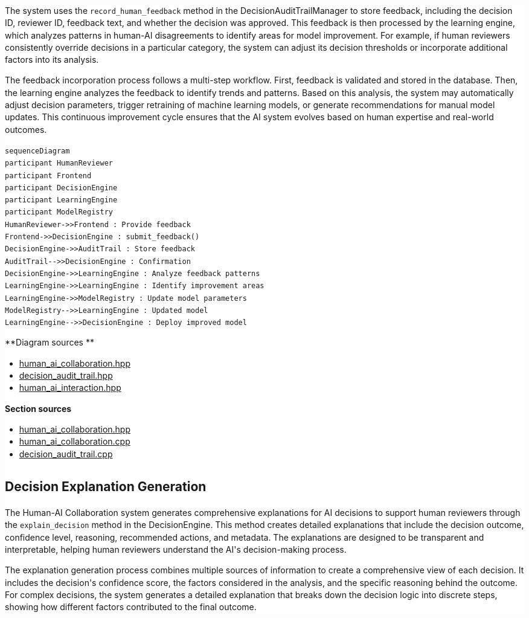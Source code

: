 The system uses the `record_human_feedback` method in the DecisionAuditTrailManager to store feedback, including the decision ID, reviewer ID, feedback text, and whether the decision was approved. This feedback is then processed by the learning engine, which analyzes patterns in human-AI disagreements to identify areas for model improvement. For example, if human reviewers consistently override decisions in a particular category, the system can adjust its decision thresholds or incorporate additional factors into its analysis.

The feedback incorporation process follows a multi-step workflow. First, feedback is validated and stored in the database. Then, the learning engine analyzes the feedback to identify trends and patterns. Based on this analysis, the system may automatically adjust decision parameters, trigger retraining of machine learning models, or generate recommendations for manual model updates. This continuous improvement cycle ensures that the AI system evolves based on human expertise and real-world outcomes.

```mermaid
sequenceDiagram
participant HumanReviewer
participant Frontend
participant DecisionEngine
participant LearningEngine
participant ModelRegistry
HumanReviewer->>Frontend : Provide feedback
Frontend->>DecisionEngine : submit_feedback()
DecisionEngine->>AuditTrail : Store feedback
AuditTrail-->>DecisionEngine : Confirmation
DecisionEngine->>LearningEngine : Analyze feedback patterns
LearningEngine->>LearningEngine : Identify improvement areas
LearningEngine->>ModelRegistry : Update model parameters
ModelRegistry-->>LearningEngine : Updated model
LearningEngine-->>DecisionEngine : Deploy improved model
```

**Diagram sources **
- [human_ai_collaboration.hpp](file://shared/human_ai_collaboration.hpp#L0-L258)
- [decision_audit_trail.hpp](file://shared/audit/decision_audit_trail.hpp#L133-L172)
- [human_ai_interaction.hpp](file://shared/models/human_ai_interaction.hpp#L0-L458)

**Section sources**
- [human_ai_collaboration.hpp](file://shared/human_ai_collaboration.hpp#L0-L258)
- [human_ai_collaboration.cpp](file://shared/human_ai_collaboration.cpp#L0-L400)
- [decision_audit_trail.cpp](file://shared/audit/decision_audit_trail.cpp#L438-L476)

## Decision Explanation Generation

The Human-AI Collaboration system generates comprehensive explanations for AI decisions to support human reviewers through the `explain_decision` method in the DecisionEngine. This method creates detailed explanations that include the decision outcome, confidence level, reasoning, recommended actions, and metadata. The explanations are designed to be transparent and interpretable, helping human reviewers understand the AI's decision-making process.

The explanation generation process combines multiple sources of information to create a comprehensive view of each decision. It includes the decision's confidence score, the factors considered in the analysis, and the specific reasoning behind the outcome. For complex decisions, the system generates a detailed explanation that breaks down the decision logic into discrete steps, showing how different factors contributed to the final outcome.

